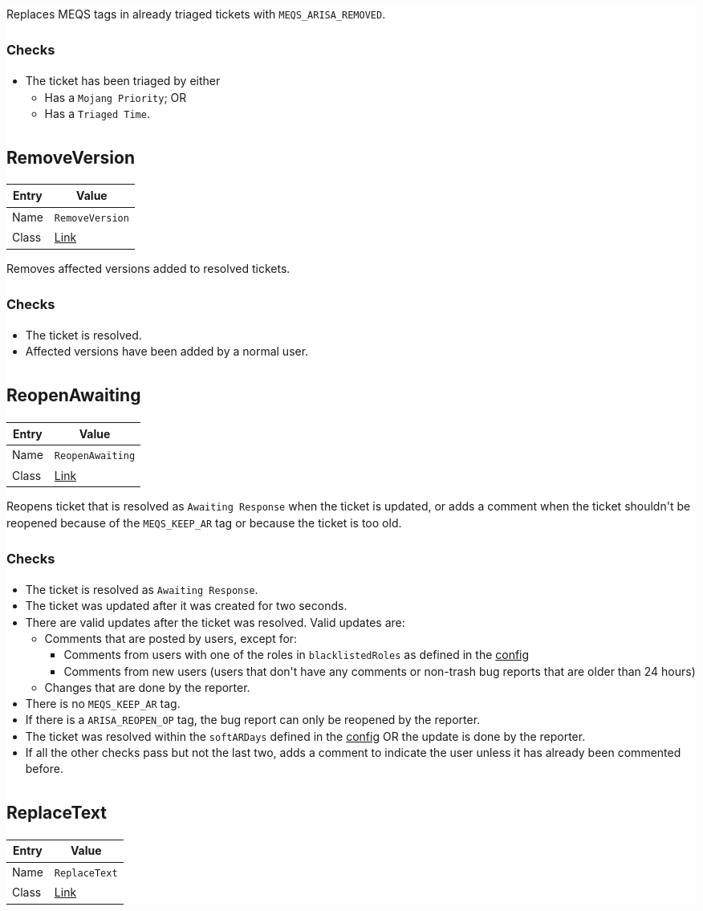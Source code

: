 Replaces MEQS tags in already triaged tickets with `MEQS_ARISA_REMOVED`.

### Checks
- The ticket has been triaged by either
    - Has a `Mojang Priority`; OR
    - Has a `Triaged Time`.

## RemoveVersion
| Entry | Value                                                                            |
| ----- | -------------------------------------------------------------------------------- |
| Name  | `RemoveVersion`                                                                  |
| Class | [Link](../src/main/kotlin/io/github/mojira/arisa/modules/RemoveVersionModule.kt) |

Removes affected versions added to resolved tickets.

### Checks
- The ticket is resolved.
- Affected versions have been added by a normal user.

## ReopenAwaiting
| Entry | Value                                                                             |
| ----- | --------------------------------------------------------------------------------- |
| Name  | `ReopenAwaiting`                                                                  |
| Class | [Link](../src/main/kotlin/io/github/mojira/arisa/modules/ReopenAwaitingModule.kt) |

Reopens ticket that is resolved as `Awaiting Response` when the ticket is updated, or adds a comment when the ticket shouldn't
be reopened because of the `MEQS_KEEP_AR` tag or because the ticket is too old.

### Checks
- The ticket is resolved as `Awaiting Response`.
- The ticket was updated after it was created for two seconds.
- There are valid updates after the ticket was resolved. Valid updates are:
    - Comments that are posted by users, except for:
        - Comments from users with one of the roles in `blacklistedRoles` as defined in the [config](../config/config.yml)
        - Comments from new users (users that don't have any comments or non-trash bug reports that are older than 24 hours)
    - Changes that are done by the reporter.
- There is no `MEQS_KEEP_AR` tag.
- If there is a `ARISA_REOPEN_OP` tag, the bug report can only be reopened by the reporter.
- The ticket was resolved within the `softARDays` defined in the [config](../config/config.yml)
  OR the update is done by the reporter.
- If all the other checks pass but not the last two, adds a comment to indicate the user unless it has already been commented before.

## ReplaceText
| Entry | Value                                                                          |
| ----- | ------------------------------------------------------------------------------ |
| Name  | `ReplaceText`                                                                  |
| Class | [Link](../src/main/kotlin/io/github/mojira/arisa/modules/ReplaceTextModule.kt) |
